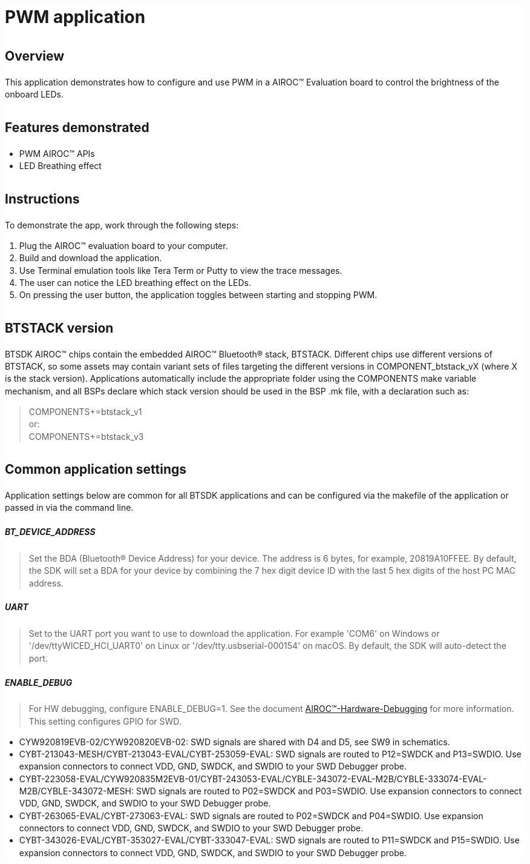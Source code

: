 # PWM application

## Overview
This application demonstrates how to configure and use PWM in a AIROC&#8482; Evaluation board to control the brightness of the onboard LEDs.

## Features demonstrated
- PWM AIROC&#8482; APIs
- LED Breathing effect

## Instructions
To demonstrate the app, work through the following steps:

1. Plug the AIROC&#8482; evaluation board to your computer.
2. Build and download the application.
3. Use Terminal emulation tools like Tera Term or Putty to view the trace messages.
4. The user can notice the LED breathing effect on the LEDs.
5. On pressing the user button, the application toggles between starting and stopping PWM.

## BTSTACK version

BTSDK AIROC&#8482; chips contain the embedded AIROC&#8482; Bluetooth&#174; stack, BTSTACK. Different chips use different versions of BTSTACK, so some assets may contain variant sets of files targeting the different versions in COMPONENT\_btstack\_vX (where X is the stack version). Applications automatically include the appropriate folder using the COMPONENTS make variable mechanism, and all BSPs declare which stack version should be used in the BSP .mk file, with a declaration such as:<br>
> COMPONENTS+=btstack\_v1<br>
or:<br>
> COMPONENTS+=btstack\_v3

## Common application settings

Application settings below are common for all BTSDK applications and can be configured via the makefile of the application or passed in via the command line.

##### BT\_DEVICE\_ADDRESS
> Set the BDA (Bluetooth&#174; Device Address) for your device. The address is 6 bytes, for example, 20819A10FFEE. By default, the SDK will set a BDA for your device by combining the 7 hex digit device ID with the last 5 hex digits of the host PC MAC address.

##### UART
> Set to the UART port you want to use to download the application. For example 'COM6' on Windows or '/dev/ttyWICED\_HCI\_UART0' on Linux or '/dev/tty.usbserial-000154' on macOS. By default, the SDK will auto-detect the port.

##### ENABLE_DEBUG
> For HW debugging, configure ENABLE\_DEBUG=1. See the document [AIROC&#8482;-Hardware-Debugging](https://github.com/Infineon/btsdk-docs/blob/master/docs/BT-SDK/WICED-Hardware-Debugging.pdf) for more information. This setting configures GPIO for SWD.<br>
>
   - CYW920819EVB-02/CYW920820EVB-02: SWD signals are shared with D4 and D5, see SW9 in schematics.
   - CYBT-213043-MESH/CYBT-213043-EVAL/CYBT-253059-EVAL: SWD signals are routed to P12=SWDCK and P13=SWDIO. Use expansion connectors to connect VDD, GND, SWDCK, and SWDIO to your SWD Debugger probe.
   - CYBT-223058-EVAL/CYW920835M2EVB-01/CYBT-243053-EVAL/CYBLE-343072-EVAL-M2B/CYBLE-333074-EVAL-M2B/CYBLE-343072-MESH: SWD signals are routed to P02=SWDCK and P03=SWDIO. Use expansion connectors to connect VDD, GND, SWDCK, and SWDIO to your SWD Debugger probe.
   - CYBT-263065-EVAL/CYBT-273063-EVAL: SWD signals are routed to P02=SWDCK and P04=SWDIO. Use expansion connectors to connect VDD, GND, SWDCK, and SWDIO to your SWD Debugger probe.
   - CYBT-343026-EVAL/CYBT-353027-EVAL/CYBT-333047-EVAL: SWD signals are routed to P11=SWDCK and P15=SWDIO. Use expansion connectors to connect VDD, GND, SWDCK, and SWDIO to your SWD Debugger probe.